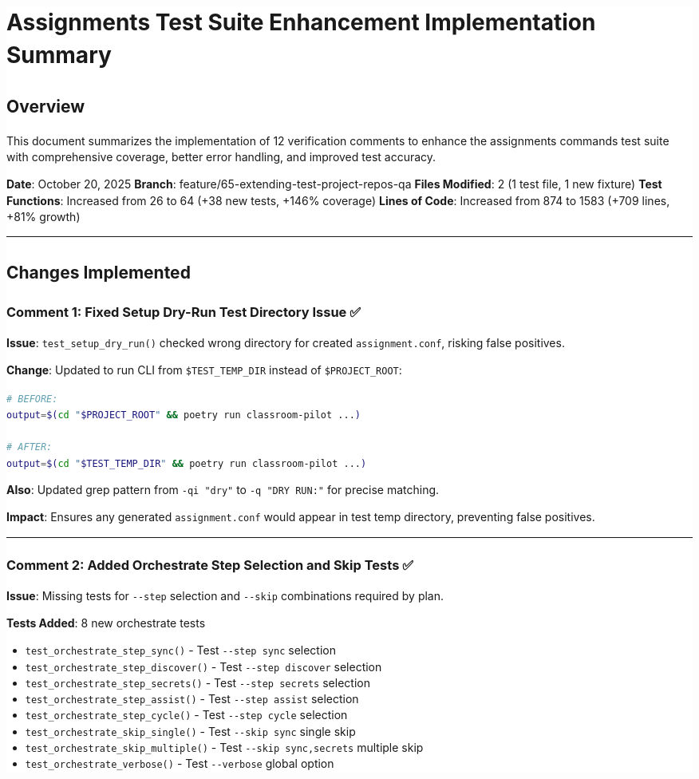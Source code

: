 # Assignments Test Suite Enhancement Implementation Summary

## Overview

This document summarizes the implementation of 12 verification comments to enhance the assignments commands test suite with comprehensive coverage, better error handling, and improved test accuracy.

**Date**: October 20, 2025
**Branch**: feature/65-extending-test-project-repos-qa
**Files Modified**: 2 (1 test file, 1 new fixture)
**Test Functions**: Increased from 26 to 64 (+38 new tests, +146% coverage)
**Lines of Code**: Increased from 874 to 1583 (+709 lines, +81% growth)

---

## Changes Implemented

### Comment 1: Fixed Setup Dry-Run Test Directory Issue ✅

**Issue**: `test_setup_dry_run()` checked wrong directory for created `assignment.conf`, risking false positives.

**Change**: Updated to run CLI from `$TEST_TEMP_DIR` instead of `$PROJECT_ROOT`:
```bash
# BEFORE: 
output=$(cd "$PROJECT_ROOT" && poetry run classroom-pilot ...)

# AFTER:
output=$(cd "$TEST_TEMP_DIR" && poetry run classroom-pilot ...)
```

**Also**: Updated grep pattern from `-qi "dry"` to `-q "DRY RUN:"` for precise matching.

**Impact**: Ensures any generated `assignment.conf` would appear in test temp directory, preventing false positives.

---

### Comment 2: Added Orchestrate Step Selection and Skip Tests ✅

**Issue**: Missing tests for `--step` selection and `--skip` combinations required by plan.

**Tests Added**: 8 new orchestrate tests
- `test_orchestrate_step_sync()` - Test `--step sync` selection
- `test_orchestrate_step_discover()` - Test `--step discover` selection
- `test_orchestrate_step_secrets()` - Test `--step secrets` selection
- `test_orchestrate_step_assist()` - Test `--step assist` selection
- `test_orchestrate_step_cycle()` - Test `--step cycle` selection
- `test_orchestrate_skip_single()` - Test `--skip sync` single skip
- `test_orchestrate_skip_multiple()` - Test `--skip sync,secrets` multiple skip
- `test_orchestrate_verbose()` - Test `--verbose` global option
